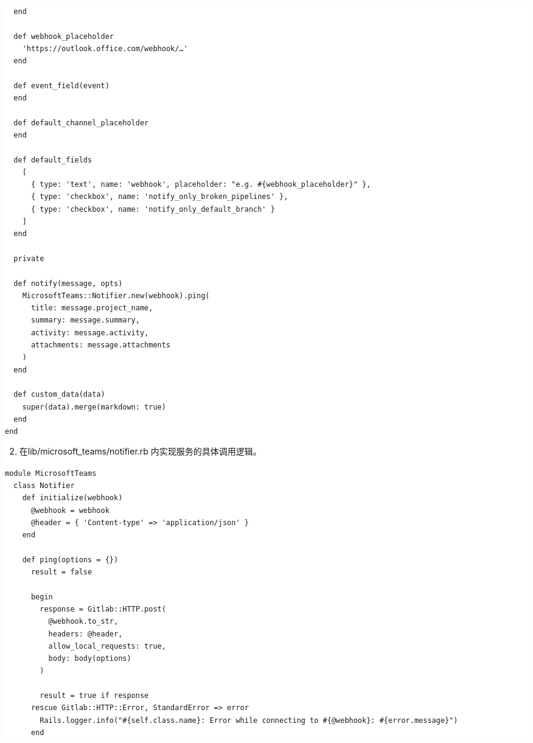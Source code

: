 ```
  end

  def webhook_placeholder
    'https://outlook.office.com/webhook/…'
  end

  def event_field(event)
  end

  def default_channel_placeholder
  end

  def default_fields
    [
      { type: 'text', name: 'webhook', placeholder: "e.g. #{webhook_placeholder}" },
      { type: 'checkbox', name: 'notify_only_broken_pipelines' },
      { type: 'checkbox', name: 'notify_only_default_branch' }
    ]
  end

  private

  def notify(message, opts)
    MicrosoftTeams::Notifier.new(webhook).ping(
      title: message.project_name,
      summary: message.summary,
      activity: message.activity,
      attachments: message.attachments
    )
  end

  def custom_data(data)
    super(data).merge(markdown: true)
  end
end
```

2. 在lib/microsoft\_teams/notifier.rb 内实现服务的具体调用逻辑。

```
module MicrosoftTeams
  class Notifier
    def initialize(webhook)
      @webhook = webhook
      @header = { 'Content-type' => 'application/json' }
    end

    def ping(options = {})
      result = false

      begin
        response = Gitlab::HTTP.post(
          @webhook.to_str,
          headers: @header,
          allow_local_requests: true,
          body: body(options)
        )

        result = true if response
      rescue Gitlab::HTTP::Error, StandardError => error
        Rails.logger.info("#{self.class.name}: Error while connecting to #{@webhook}: #{error.message}")
      end

```